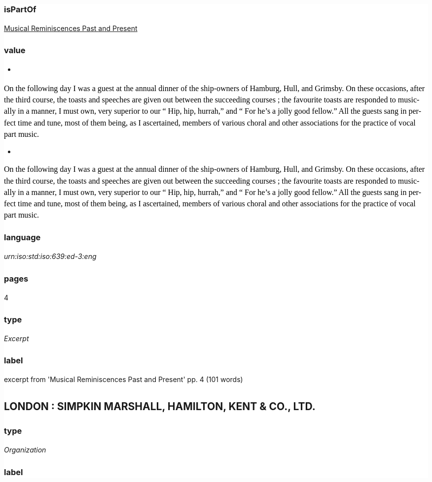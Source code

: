 ### isPartOf


[Musical Reminiscences Past and Present](#Musical-Reminiscences-Past-and-Present)

### value

 - <p></p>
<p><span lang="EN-GB" style="font-size: 12.0pt; font-family: 'Arial Unicode MS','sans-serif'; color: black; mso-ansi-language: EN-GB; mso-fareast-language: EN-GB; mso-bidi-language: EN-GB;">On the following day I was a guest at the annual dinner of the ship-owners of Hamburg, Hull, and Grimsby. On these occasions, after the third course, the toasts and speeches are given out between the succeeding courses ; the favourite toasts are responded to musically in a manner, I must own, very superior to our &ldquo; Hip, hip, hurrah,&rdquo; and &ldquo; For he&rsquo;s a jolly good fellow.&rdquo; All the guests sang in perfect time and tune, most of them being, as I ascertained, members of various choral and other associations for the practice of vocal part music.</span></p>

 - <p>&nbsp;</p>
<p><span lang="EN-GB" style="font-size: 12.0pt; font-family: 'Arial Unicode MS','sans-serif'; color: black; mso-ansi-language: EN-GB; mso-fareast-language: EN-GB; mso-bidi-language: EN-GB;">On the following day I was a guest at the annual dinner of the ship-owners of Hamburg, Hull, and Grimsby. On these occasions, after the third course, the toasts and speeches are given out between the succeeding courses ; the favourite toasts are responded to musically in a manner, I must own, very superior to our &ldquo; Hip, hip, hurrah,&rdquo; and &ldquo; For he&rsquo;s a jolly good fellow.&rdquo; All the guests sang in perfect time and tune, most of them being, as I ascertained, members of various choral and other associations for the practice of vocal part music.</span></p>

### language


*urn:iso:std:iso:639:ed-3:eng*

### pages


4

### type


*Excerpt*

### label


excerpt from 'Musical Reminiscences Past and Present' pp. 4 (101 words)

## LONDON : SIMPKIN MARSHALL, HAMILTON, KENT & CO., LTD.

### type


*Organization*

### label
